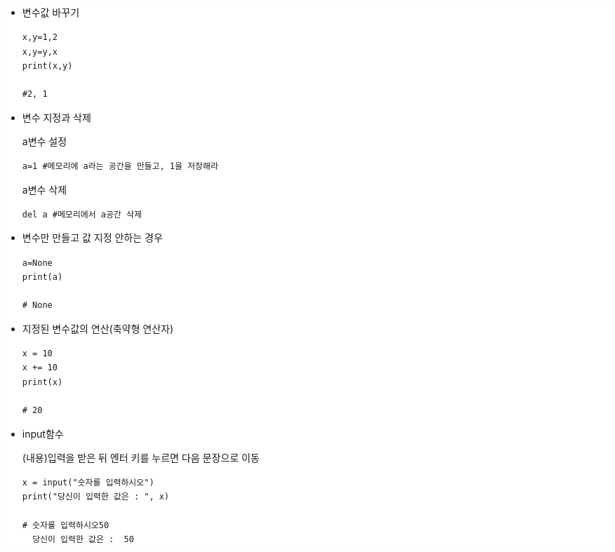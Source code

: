   

* 변수값 바꾸기

  ```
  x,y=1,2
  x,y=y,x
  print(x,y)
  
  #2, 1
  ```

  

* 변수 지정과 삭제

  a변수 설정

  ```
  a=1 #메모리에 a라는 공간을 만들고, 1을 저장해라
  ```

  a변수 삭제

  ```
  del a #메모리에서 a공간 삭제
  ```

  

* 변수만 만들고 값 지정 안하는 경우

  ```
  a=None
  print(a)
  
  # None
  ```

  

* 지정된 변수값의 연산(축약형 연산자)

  ```
  x = 10
  x += 10
  print(x)
  
  # 20
  ```

  

* input함수

  (내용)입력을 받은 뒤 엔터 키를 누르면 다음 문장으로 이동

  ```
  x = input("숫자를 입력하시오")
  print("당신이 입력한 값은 : ", x)
  
  # 숫자를 입력하시오50
    당신이 입력한 값은 :  50
  ```
